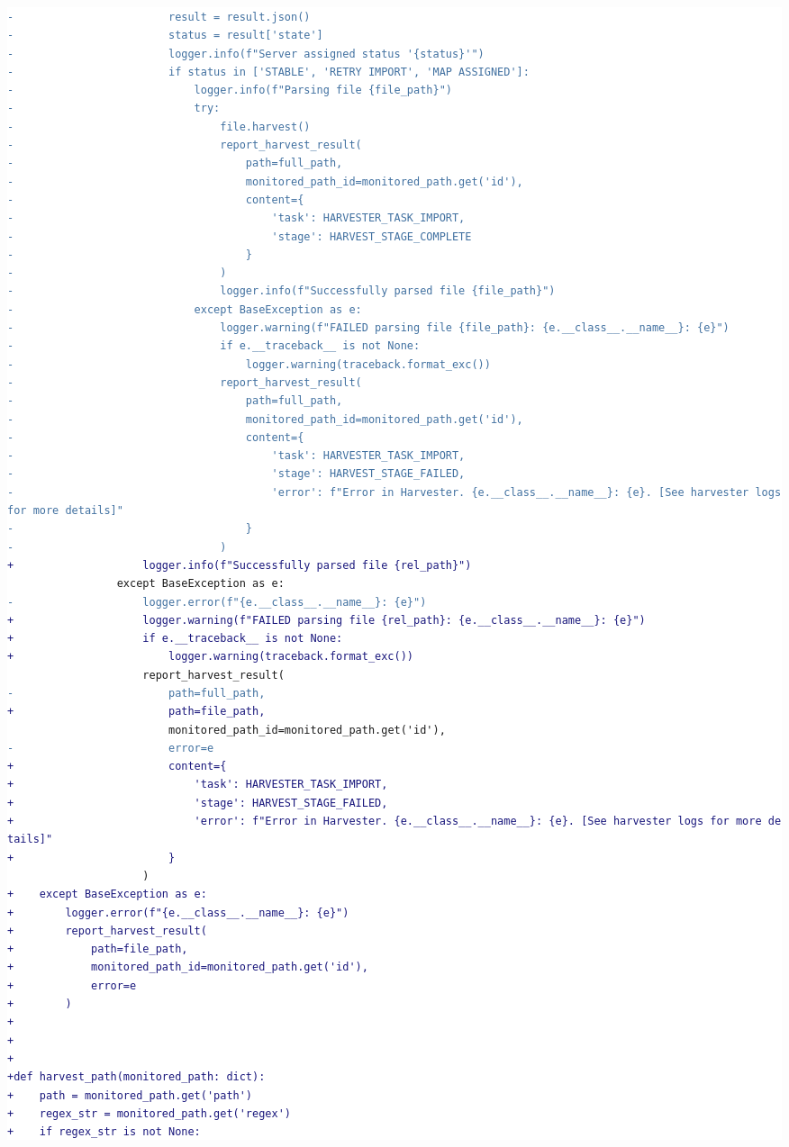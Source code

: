 ```diff
-                        result = result.json()
-                        status = result['state']
-                        logger.info(f"Server assigned status '{status}'")
-                        if status in ['STABLE', 'RETRY IMPORT', 'MAP ASSIGNED']:
-                            logger.info(f"Parsing file {file_path}")
-                            try:
-                                file.harvest()
-                                report_harvest_result(
-                                    path=full_path,
-                                    monitored_path_id=monitored_path.get('id'),
-                                    content={
-                                        'task': HARVESTER_TASK_IMPORT,
-                                        'stage': HARVEST_STAGE_COMPLETE
-                                    }
-                                )
-                                logger.info(f"Successfully parsed file {file_path}")
-                            except BaseException as e:
-                                logger.warning(f"FAILED parsing file {file_path}: {e.__class__.__name__}: {e}")
-                                if e.__traceback__ is not None:
-                                    logger.warning(traceback.format_exc())
-                                report_harvest_result(
-                                    path=full_path,
-                                    monitored_path_id=monitored_path.get('id'),
-                                    content={
-                                        'task': HARVESTER_TASK_IMPORT,
-                                        'stage': HARVEST_STAGE_FAILED,
-                                        'error': f"Error in Harvester. {e.__class__.__name__}: {e}. [See harvester logs for more details]"
-                                    }
-                                )
+                    logger.info(f"Successfully parsed file {rel_path}")
                 except BaseException as e:
-                    logger.error(f"{e.__class__.__name__}: {e}")
+                    logger.warning(f"FAILED parsing file {rel_path}: {e.__class__.__name__}: {e}")
+                    if e.__traceback__ is not None:
+                        logger.warning(traceback.format_exc())
                     report_harvest_result(
-                        path=full_path,
+                        path=file_path,
                         monitored_path_id=monitored_path.get('id'),
-                        error=e
+                        content={
+                            'task': HARVESTER_TASK_IMPORT,
+                            'stage': HARVEST_STAGE_FAILED,
+                            'error': f"Error in Harvester. {e.__class__.__name__}: {e}. [See harvester logs for more details]"
+                        }
                     )
+    except BaseException as e:
+        logger.error(f"{e.__class__.__name__}: {e}")
+        report_harvest_result(
+            path=file_path,
+            monitored_path_id=monitored_path.get('id'),
+            error=e
+        )
+
+
+
+def harvest_path(monitored_path: dict):
+    path = monitored_path.get('path')
+    regex_str = monitored_path.get('regex')
+    if regex_str is not None:
```